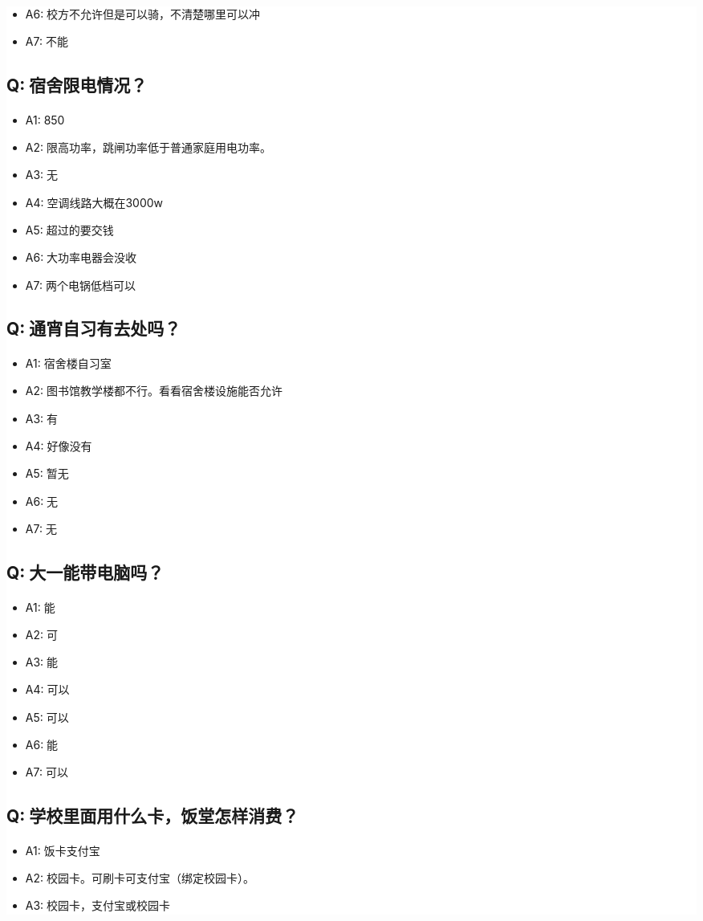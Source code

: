 - A6: 校方不允许但是可以骑，不清楚哪里可以冲

- A7: 不能

## Q: 宿舍限电情况？

- A1: 850

- A2: 限高功率，跳闸功率低于普通家庭用电功率。

- A3: 无

- A4: 空调线路大概在3000w

- A5: 超过的要交钱

- A6: 大功率电器会没收

- A7: 两个电锅低档可以

## Q: 通宵自习有去处吗？

- A1: 宿舍楼自习室

- A2: 图书馆教学楼都不行。看看宿舍楼设施能否允许

- A3: 有

- A4: 好像没有

- A5: 暂无

- A6: 无

- A7: 无

## Q: 大一能带电脑吗？

- A1: 能

- A2: 可

- A3: 能

- A4: 可以

- A5: 可以

- A6: 能

- A7: 可以

## Q: 学校里面用什么卡，饭堂怎样消费？

- A1: 饭卡支付宝

- A2: 校园卡。可刷卡可支付宝（绑定校园卡）。

- A3: 校园卡，支付宝或校园卡
